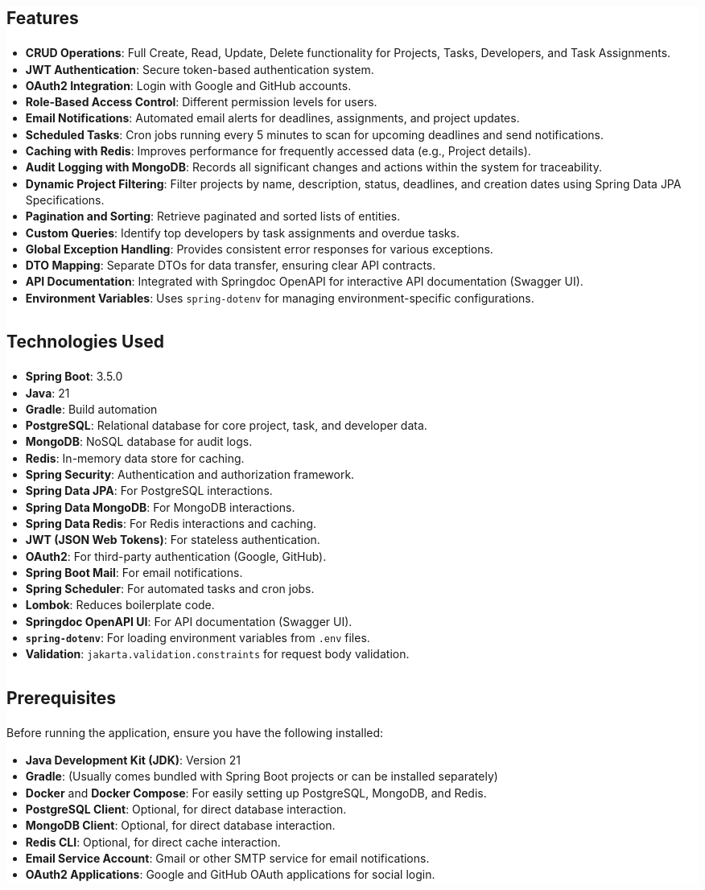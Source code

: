 ## Features

* **CRUD Operations**: Full Create, Read, Update, Delete functionality for Projects, Tasks, Developers, and Task Assignments.
* **JWT Authentication**: Secure token-based authentication system.
* **OAuth2 Integration**: Login with Google and GitHub accounts.
* **Role-Based Access Control**: Different permission levels for users.
* **Email Notifications**: Automated email alerts for deadlines, assignments, and project updates.
* **Scheduled Tasks**: Cron jobs running every 5 minutes to scan for upcoming deadlines and send notifications.
* **Caching with Redis**: Improves performance for frequently accessed data (e.g., Project details).
* **Audit Logging with MongoDB**: Records all significant changes and actions within the system for traceability.
* **Dynamic Project Filtering**: Filter projects by name, description, status, deadlines, and creation dates using Spring Data JPA Specifications.
* **Pagination and Sorting**: Retrieve paginated and sorted lists of entities.
* **Custom Queries**: Identify top developers by task assignments and overdue tasks.
* **Global Exception Handling**: Provides consistent error responses for various exceptions.
* **DTO Mapping**: Separate DTOs for data transfer, ensuring clear API contracts.
* **API Documentation**: Integrated with Springdoc OpenAPI for interactive API documentation (Swagger UI).
* **Environment Variables**: Uses `spring-dotenv` for managing environment-specific configurations.

## Technologies Used

* **Spring Boot**: 3.5.0
* **Java**: 21
* **Gradle**: Build automation
* **PostgreSQL**: Relational database for core project, task, and developer data.
* **MongoDB**: NoSQL database for audit logs.
* **Redis**: In-memory data store for caching.
* **Spring Security**: Authentication and authorization framework.
* **Spring Data JPA**: For PostgreSQL interactions.
* **Spring Data MongoDB**: For MongoDB interactions.
* **Spring Data Redis**: For Redis interactions and caching.
* **JWT (JSON Web Tokens)**: For stateless authentication.
* **OAuth2**: For third-party authentication (Google, GitHub).
* **Spring Boot Mail**: For email notifications.
* **Spring Scheduler**: For automated tasks and cron jobs.
* **Lombok**: Reduces boilerplate code.
* **Springdoc OpenAPI UI**: For API documentation (Swagger UI).
* **`spring-dotenv`**: For loading environment variables from `.env` files.
* **Validation**: `jakarta.validation.constraints` for request body validation.

## Prerequisites

Before running the application, ensure you have the following installed:

* **Java Development Kit (JDK)**: Version 21
* **Gradle**: (Usually comes bundled with Spring Boot projects or can be installed separately)
* **Docker** and **Docker Compose**: For easily setting up PostgreSQL, MongoDB, and Redis.
* **PostgreSQL Client**: Optional, for direct database interaction.
* **MongoDB Client**: Optional, for direct database interaction.
* **Redis CLI**: Optional, for direct cache interaction.
* **Email Service Account**: Gmail or other SMTP service for email notifications.
* **OAuth2 Applications**: Google and GitHub OAuth applications for social login.
